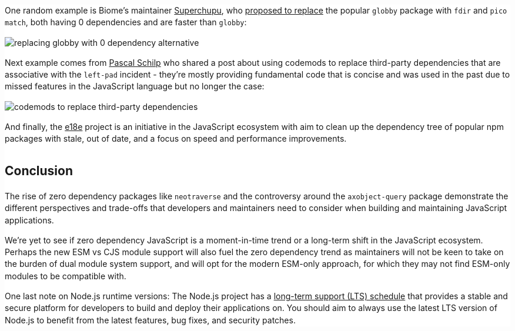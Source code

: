One random example is Biome’s maintainer [Superchupu](https://x.com/superchupu), who [proposed to replace](https://github.com/egoist/tsup/pull/1158) the popular `globby` package with `fdir` and `picomatch`, both having 0 dependencies and are faster than `globby`:

![replacing globby with 0 dependency alternative](https://cdn.hashnode.com/res/hashnode/imageupload/v1721852920953/5956e00a-d6d6-4f1e-95cf-50456e84ab21.png?auto=compress,format&format=webp)

Next example comes from [Pascal Schilp](https://x.com/passle_) who shared a post about using codemods to replace third-party dependencies that are associative with the `left-pad` incident - they’re mostly providing fundamental code that is concise and was used in the past due to missed features in the JavaScript language but no longer the case:

![codemods to replace third-party dependencies](https://cdn.hashnode.com/res/hashnode/imageupload/v1721852921414/bc4bc224-7411-4d71-bb67-b5c7bdaf3ffd.png?auto=compress,format&format=webp)

And finally, the [e18e](https://e18e.dev/) project is an initiative in the JavaScript ecosystem with aim to clean up the dependency tree of popular npm packages with stale, out of date, and a focus on speed and performance improvements.

## Conclusion

The rise of zero dependency packages like `neotraverse` and the controversy around the `axobject-query` package demonstrate the different perspectives and trade-offs that developers and maintainers need to consider when building and maintaining JavaScript applications.

We’re yet to see if zero dependency JavaScript is a moment-in-time trend or a long-term shift in the JavaScript ecosystem. Perhaps the new ESM vs CJS module support will also fuel the zero dependency trend as maintainers will not be keen to take on the burden of dual module system support, and will opt for the modern ESM-only approach, for which they may not find ESM-only modules to be compatible with.

One last note on Node.js runtime versions: The Node.js project has a [long-term support (LTS) schedule](https://nodejs.org/en/about/releases/) that provides a stable and secure platform for developers to build and deploy their applications on. You should aim to always use the latest LTS version of Node.js to benefit from the latest features, bug fixes, and security patches.
